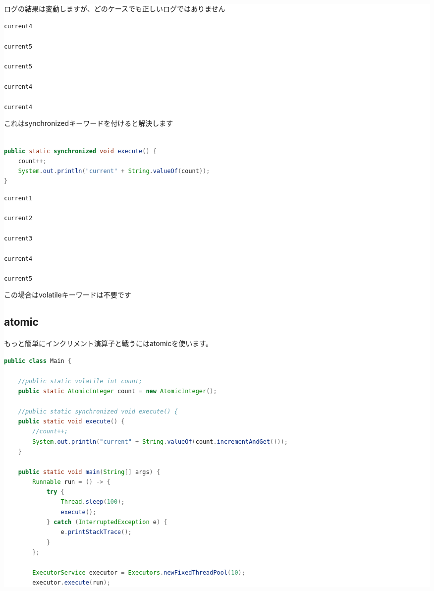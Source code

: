
ログの結果は変動しますが、どのケースでも正しいログではありません
```
current4

current5

current5

current4

current4

```

これはsynchronizedキーワードを付けると解決します

```java

public static synchronized void execute() {
	count++;
	System.out.println("current" + String.valueOf(count));
}
```

```
current1

current2

current3

current4

current5
```

この場合はvolatileキーワードは不要です

## atomic


もっと簡単にインクリメント演算子と戦うにはatomicを使います。

```java
public class Main {
	
	//public static volatile int count;
	public static AtomicInteger count = new AtomicInteger();
	
	//public static synchronized void execute() {
	public static void execute() {
		//count++;
		System.out.println("current" + String.valueOf(count.incrementAndGet()));
	}

	public static void main(String[] args) {
		Runnable run = () -> {
			try {
				Thread.sleep(100);
				execute();
			} catch (InterruptedException e) {
				e.printStackTrace();
			}
		};
		
		ExecutorService executor = Executors.newFixedThreadPool(10);
		executor.execute(run);
```